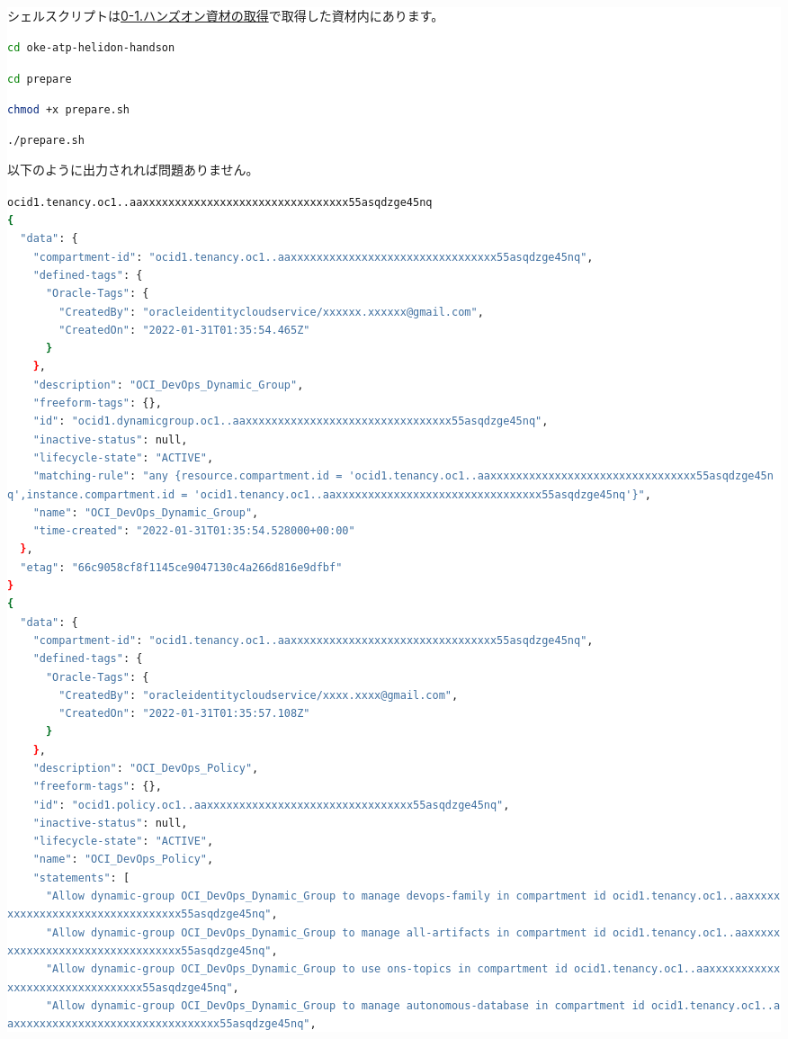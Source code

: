 シェルスクリプトは[0-1.ハンズオン資材の取得](#0-1-ハンズオン資材の取得)で取得した資材内にあります。  

```sh
cd oke-atp-helidon-handson
```

```sh
cd prepare
```

```sh
chmod +x prepare.sh
```

```sh
./prepare.sh
```

以下のように出力されれば問題ありません。

```sh
ocid1.tenancy.oc1..aaxxxxxxxxxxxxxxxxxxxxxxxxxxxxxxxx55asqdzge45nq
{
  "data": {
    "compartment-id": "ocid1.tenancy.oc1..aaxxxxxxxxxxxxxxxxxxxxxxxxxxxxxxxx55asqdzge45nq",
    "defined-tags": {
      "Oracle-Tags": {
        "CreatedBy": "oracleidentitycloudservice/xxxxxx.xxxxxx@gmail.com",
        "CreatedOn": "2022-01-31T01:35:54.465Z"
      }
    },
    "description": "OCI_DevOps_Dynamic_Group",
    "freeform-tags": {},
    "id": "ocid1.dynamicgroup.oc1..aaxxxxxxxxxxxxxxxxxxxxxxxxxxxxxxxx55asqdzge45nq",
    "inactive-status": null,
    "lifecycle-state": "ACTIVE",
    "matching-rule": "any {resource.compartment.id = 'ocid1.tenancy.oc1..aaxxxxxxxxxxxxxxxxxxxxxxxxxxxxxxxx55asqdzge45nq',instance.compartment.id = 'ocid1.tenancy.oc1..aaxxxxxxxxxxxxxxxxxxxxxxxxxxxxxxxx55asqdzge45nq'}",
    "name": "OCI_DevOps_Dynamic_Group",
    "time-created": "2022-01-31T01:35:54.528000+00:00"
  },
  "etag": "66c9058cf8f1145ce9047130c4a266d816e9dfbf"
}
{
  "data": {
    "compartment-id": "ocid1.tenancy.oc1..aaxxxxxxxxxxxxxxxxxxxxxxxxxxxxxxxx55asqdzge45nq",
    "defined-tags": {
      "Oracle-Tags": {
        "CreatedBy": "oracleidentitycloudservice/xxxx.xxxx@gmail.com",
        "CreatedOn": "2022-01-31T01:35:57.108Z"
      }
    },
    "description": "OCI_DevOps_Policy",
    "freeform-tags": {},
    "id": "ocid1.policy.oc1..aaxxxxxxxxxxxxxxxxxxxxxxxxxxxxxxxx55asqdzge45nq",
    "inactive-status": null,
    "lifecycle-state": "ACTIVE",
    "name": "OCI_DevOps_Policy",
    "statements": [
      "Allow dynamic-group OCI_DevOps_Dynamic_Group to manage devops-family in compartment id ocid1.tenancy.oc1..aaxxxxxxxxxxxxxxxxxxxxxxxxxxxxxxxx55asqdzge45nq",
      "Allow dynamic-group OCI_DevOps_Dynamic_Group to manage all-artifacts in compartment id ocid1.tenancy.oc1..aaxxxxxxxxxxxxxxxxxxxxxxxxxxxxxxxx55asqdzge45nq",
      "Allow dynamic-group OCI_DevOps_Dynamic_Group to use ons-topics in compartment id ocid1.tenancy.oc1..aaxxxxxxxxxxxxxxxxxxxxxxxxxxxxxxxx55asqdzge45nq",
      "Allow dynamic-group OCI_DevOps_Dynamic_Group to manage autonomous-database in compartment id ocid1.tenancy.oc1..aaxxxxxxxxxxxxxxxxxxxxxxxxxxxxxxxx55asqdzge45nq",
```